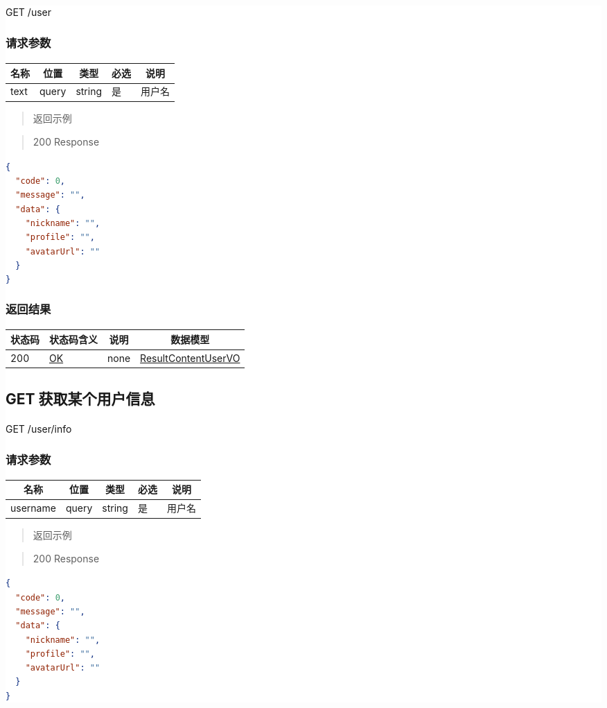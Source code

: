 GET /user

### 请求参数

|名称|位置|类型|必选|说明|
|---|---|---|---|---|
|text|query|string| 是 |用户名|

> 返回示例

> 200 Response

```json
{
  "code": 0,
  "message": "",
  "data": {
    "nickname": "",
    "profile": "",
    "avatarUrl": ""
  }
}
```

### 返回结果

|状态码|状态码含义|说明|数据模型|
|---|---|---|---|
|200|[OK](https://tools.ietf.org/html/rfc7231#section-6.3.1)|none|[ResultContentUserVO](#schemaresultcontentuservo)|

## GET 获取某个用户信息

GET /user/info

### 请求参数

|名称|位置|类型|必选|说明|
|---|---|---|---|---|
|username|query|string| 是 |用户名|

> 返回示例

> 200 Response

```json
{
  "code": 0,
  "message": "",
  "data": {
    "nickname": "",
    "profile": "",
    "avatarUrl": ""
  }
}
```
